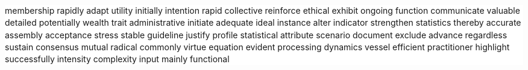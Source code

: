 membership
rapidly
adapt
utility
initially
intention
rapid
collective
reinforce
ethical
exhibit
ongoing
function
communicate
valuable
detailed
potentially
wealth
trait
administrative
initiate
adequate
ideal
instance
alter
indicator
strengthen
statistics
thereby
accurate
assembly
acceptance
stress
stable
guideline
justify
profile
statistical
attribute
scenario
document
exclude
advance
regardless
sustain
consensus
mutual
radical
commonly
virtue
equation
evident
processing
dynamics
vessel
efficient
practitioner
highlight
successfully
intensity
complexity
input
mainly
functional